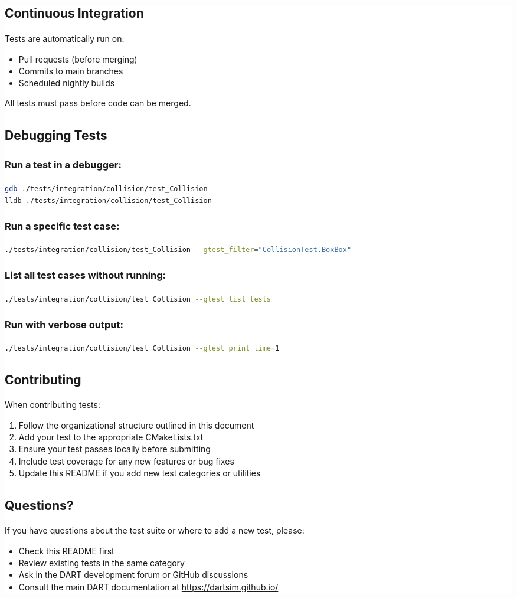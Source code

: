 ## Continuous Integration

Tests are automatically run on:
- Pull requests (before merging)
- Commits to main branches
- Scheduled nightly builds

All tests must pass before code can be merged.

## Debugging Tests

### Run a test in a debugger:
```bash
gdb ./tests/integration/collision/test_Collision
lldb ./tests/integration/collision/test_Collision
```

### Run a specific test case:
```bash
./tests/integration/collision/test_Collision --gtest_filter="CollisionTest.BoxBox"
```

### List all test cases without running:
```bash
./tests/integration/collision/test_Collision --gtest_list_tests
```

### Run with verbose output:
```bash
./tests/integration/collision/test_Collision --gtest_print_time=1
```

## Contributing

When contributing tests:
1. Follow the organizational structure outlined in this document
2. Add your test to the appropriate CMakeLists.txt
3. Ensure your test passes locally before submitting
4. Include test coverage for any new features or bug fixes
5. Update this README if you add new test categories or utilities

## Questions?

If you have questions about the test suite or where to add a new test, please:
- Check this README first
- Review existing tests in the same category
- Ask in the DART development forum or GitHub discussions
- Consult the main DART documentation at https://dartsim.github.io/

